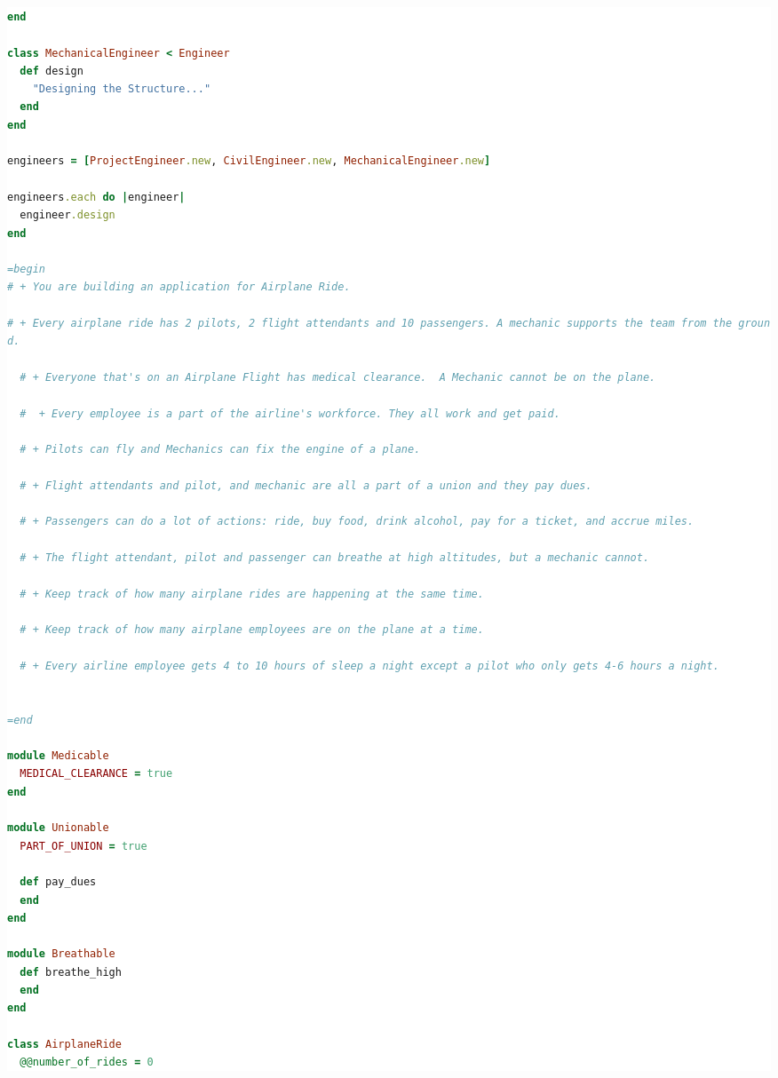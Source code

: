 ```ruby
end

class MechanicalEngineer < Engineer
  def design
    "Designing the Structure..."
  end
end

engineers = [ProjectEngineer.new, CivilEngineer.new, MechanicalEngineer.new]

engineers.each do |engineer|
  engineer.design
end

=begin
# + You are building an application for Airplane Ride.

# + Every airplane ride has 2 pilots, 2 flight attendants and 10 passengers. A mechanic supports the team from the ground.

  # + Everyone that's on an Airplane Flight has medical clearance.  A Mechanic cannot be on the plane.

  #  + Every employee is a part of the airline's workforce. They all work and get paid.  
  
  # + Pilots can fly and Mechanics can fix the engine of a plane.

  # + Flight attendants and pilot, and mechanic are all a part of a union and they pay dues.
   
  # + Passengers can do a lot of actions: ride, buy food, drink alcohol, pay for a ticket, and accrue miles.
  
  # + The flight attendant, pilot and passenger can breathe at high altitudes, but a mechanic cannot.
  
  # + Keep track of how many airplane rides are happening at the same time.
  
  # + Keep track of how many airplane employees are on the plane at a time.
  
  # + Every airline employee gets 4 to 10 hours of sleep a night except a pilot who only gets 4-6 hours a night.

  
=end 

module Medicable
  MEDICAL_CLEARANCE = true
end 

module Unionable
  PART_OF_UNION = true

  def pay_dues
  end 
end 

module Breathable
  def breathe_high
  end 
end 

class AirplaneRide
  @@number_of_rides = 0
```